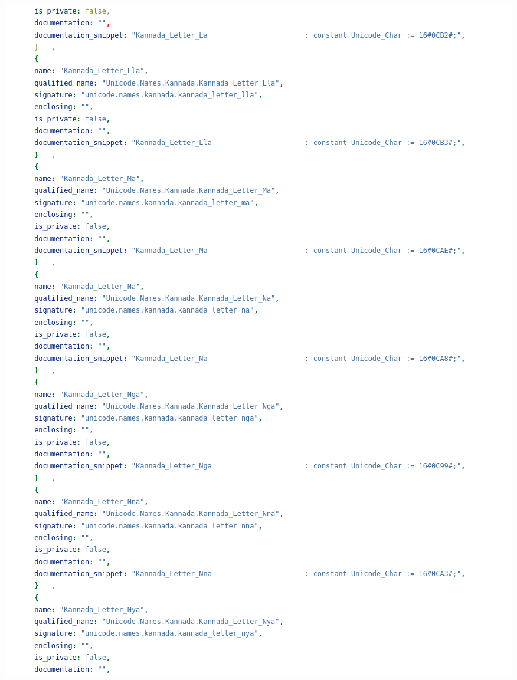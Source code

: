 ```yaml
       is_private: false,
       documentation: "",
       documentation_snippet: "Kannada_Letter_La                       : constant Unicode_Char := 16#0CB2#;",
       }   ,
       {
       name: "Kannada_Letter_Lla",
       qualified_name: "Unicode.Names.Kannada.Kannada_Letter_Lla",
       signature: "unicode.names.kannada.kannada_letter_lla",
       enclosing: "",
       is_private: false,
       documentation: "",
       documentation_snippet: "Kannada_Letter_Lla                      : constant Unicode_Char := 16#0CB3#;",
       }   ,
       {
       name: "Kannada_Letter_Ma",
       qualified_name: "Unicode.Names.Kannada.Kannada_Letter_Ma",
       signature: "unicode.names.kannada.kannada_letter_ma",
       enclosing: "",
       is_private: false,
       documentation: "",
       documentation_snippet: "Kannada_Letter_Ma                       : constant Unicode_Char := 16#0CAE#;",
       }   ,
       {
       name: "Kannada_Letter_Na",
       qualified_name: "Unicode.Names.Kannada.Kannada_Letter_Na",
       signature: "unicode.names.kannada.kannada_letter_na",
       enclosing: "",
       is_private: false,
       documentation: "",
       documentation_snippet: "Kannada_Letter_Na                       : constant Unicode_Char := 16#0CA8#;",
       }   ,
       {
       name: "Kannada_Letter_Nga",
       qualified_name: "Unicode.Names.Kannada.Kannada_Letter_Nga",
       signature: "unicode.names.kannada.kannada_letter_nga",
       enclosing: "",
       is_private: false,
       documentation: "",
       documentation_snippet: "Kannada_Letter_Nga                      : constant Unicode_Char := 16#0C99#;",
       }   ,
       {
       name: "Kannada_Letter_Nna",
       qualified_name: "Unicode.Names.Kannada.Kannada_Letter_Nna",
       signature: "unicode.names.kannada.kannada_letter_nna",
       enclosing: "",
       is_private: false,
       documentation: "",
       documentation_snippet: "Kannada_Letter_Nna                      : constant Unicode_Char := 16#0CA3#;",
       }   ,
       {
       name: "Kannada_Letter_Nya",
       qualified_name: "Unicode.Names.Kannada.Kannada_Letter_Nya",
       signature: "unicode.names.kannada.kannada_letter_nya",
       enclosing: "",
       is_private: false,
       documentation: "",
```